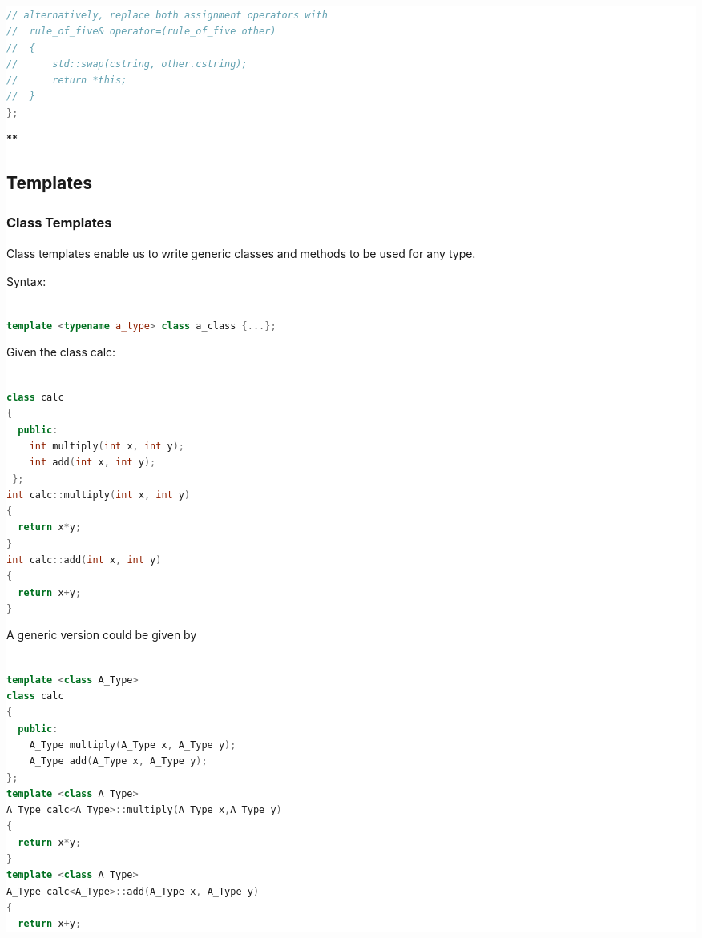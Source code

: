 ```c++
// alternatively, replace both assignment operators with
//  rule_of_five& operator=(rule_of_five other)
//  {
//      std::swap(cstring, other.cstring);
//      return *this;
//  }
};

```
**

## Templates

### Class Templates

Class templates enable us to write generic classes and methods to be used for any type.

Syntax:

```c++

template <typename a_type> class a_class {...};

```

Given the class calc:

```c++

class calc
{
  public:
    int multiply(int x, int y);
    int add(int x, int y);
 };
int calc::multiply(int x, int y)
{
  return x*y;
}
int calc::add(int x, int y)
{
  return x+y;
}

```

A generic version could be given by

```c++

template <class A_Type>
class calc
{
  public:
    A_Type multiply(A_Type x, A_Type y);
    A_Type add(A_Type x, A_Type y);
};
template <class A_Type>
A_Type calc<A_Type>::multiply(A_Type x,A_Type y)
{
  return x*y;
}
template <class A_Type>
A_Type calc<A_Type>::add(A_Type x, A_Type y)
{
  return x+y;
```